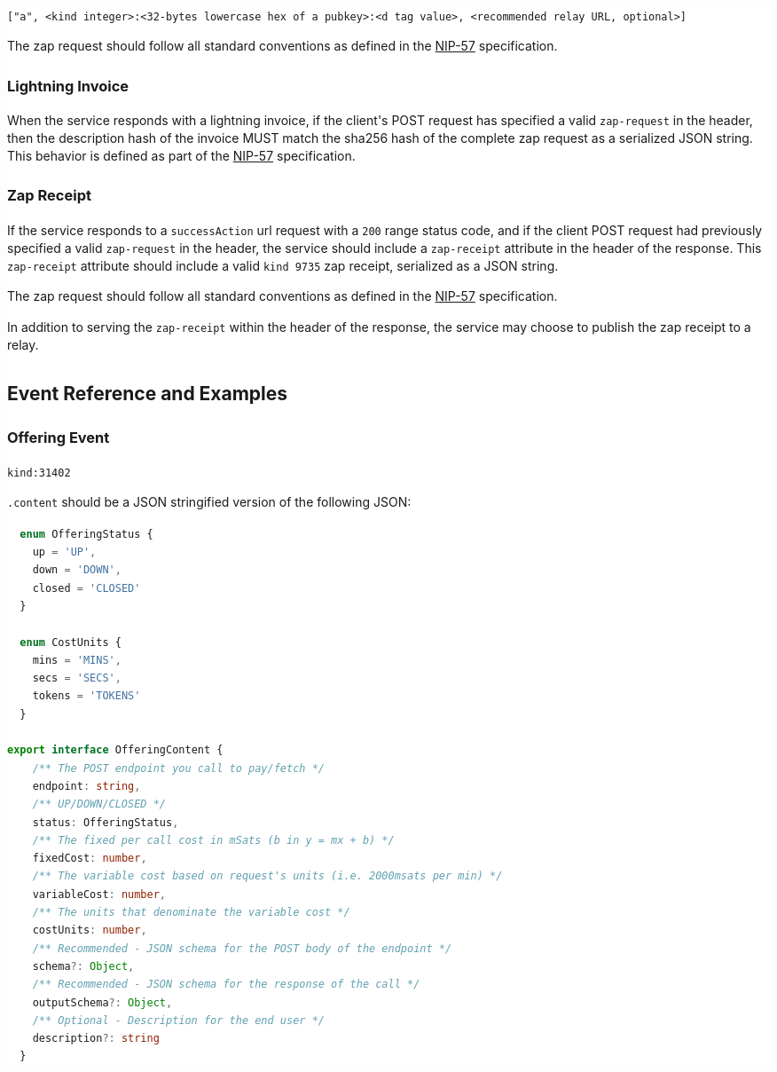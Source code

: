`["a", <kind integer>:<32-bytes lowercase hex of a pubkey>:<d tag value>, <recommended relay URL, optional>]`

The zap request should follow all standard conventions as defined in the [NIP-57](https://github.com/nostr-protocol/nips/blob/master/57.md) specification.

### Lightning Invoice

When the service responds with a lightning invoice, if the client's POST request has specified a valid `zap-request` in the header, then the description hash of the invoice MUST match the sha256 hash of the complete zap request as a serialized JSON string. This behavior is defined as part of the [NIP-57](https://github.com/nostr-protocol/nips/blob/master/57.md) specification.

### Zap Receipt

If the service responds to a `successAction` url request with a `200` range status code, and if the client POST request had previously specified a valid `zap-request` in the header, the service should include a `zap-receipt` attribute in the header of the response. This `zap-receipt` attribute should include a valid `kind 9735` zap receipt, serialized as a JSON string.

The zap request should follow all standard conventions as defined in the [NIP-57](https://github.com/nostr-protocol/nips/blob/master/57.md) specification.

In addition to serving the `zap-receipt` within the header of the response, the service may choose to publish the zap receipt to a relay.

## Event Reference and Examples

### Offering Event

`kind:31402`

`.content` should be a JSON stringified version of the following JSON:
```typescript
  enum OfferingStatus {
    up = 'UP',
    down = 'DOWN',
    closed = 'CLOSED'
  }

  enum CostUnits {
    mins = 'MINS',
    secs = 'SECS',
    tokens = 'TOKENS'
  }

export interface OfferingContent {
    /** The POST endpoint you call to pay/fetch */
    endpoint: string,
    /** UP/DOWN/CLOSED */         
    status: OfferingStatus,   
    /** The fixed per call cost in mSats (b in y = mx + b) */ 
    fixedCost: number,
    /** The variable cost based on request's units (i.e. 2000msats per min) */
    variableCost: number,
    /** The units that denominate the variable cost */
    costUnits: number,
    /** Recommended - JSON schema for the POST body of the endpoint */
    schema?: Object,
    /** Recommended - JSON schema for the response of the call */
    outputSchema?: Object,
    /** Optional - Description for the end user */
    description?: string
  }
```
